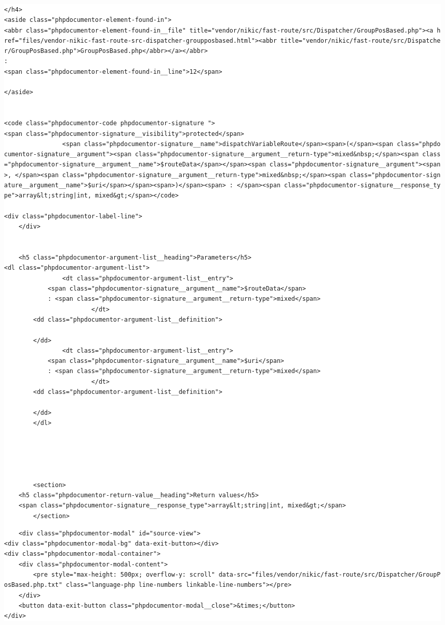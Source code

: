     </h4>
    <aside class="phpdocumentor-element-found-in">
    <abbr class="phpdocumentor-element-found-in__file" title="vendor/nikic/fast-route/src/Dispatcher/GroupPosBased.php"><a href="files/vendor-nikic-fast-route-src-dispatcher-groupposbased.html"><abbr title="vendor/nikic/fast-route/src/Dispatcher/GroupPosBased.php">GroupPosBased.php</abbr></a></abbr>
    :
    <span class="phpdocumentor-element-found-in__line">12</span>

    </aside>

    
    <code class="phpdocumentor-code phpdocumentor-signature ">
    <span class="phpdocumentor-signature__visibility">protected</span>
                    <span class="phpdocumentor-signature__name">dispatchVariableRoute</span><span>(</span><span class="phpdocumentor-signature__argument"><span class="phpdocumentor-signature__argument__return-type">mixed&nbsp;</span><span class="phpdocumentor-signature__argument__name">$routeData</span></span><span class="phpdocumentor-signature__argument"><span>, </span><span class="phpdocumentor-signature__argument__return-type">mixed&nbsp;</span><span class="phpdocumentor-signature__argument__name">$uri</span></span><span>)</span><span> : </span><span class="phpdocumentor-signature__response_type">array&lt;string|int, mixed&gt;</span></code>

    <div class="phpdocumentor-label-line">
        </div>
    
    
        <h5 class="phpdocumentor-argument-list__heading">Parameters</h5>
    <dl class="phpdocumentor-argument-list">
                    <dt class="phpdocumentor-argument-list__entry">
                <span class="phpdocumentor-signature__argument__name">$routeData</span>
                : <span class="phpdocumentor-signature__argument__return-type">mixed</span>
                            </dt>
            <dd class="phpdocumentor-argument-list__definition">
                
            </dd>
                    <dt class="phpdocumentor-argument-list__entry">
                <span class="phpdocumentor-signature__argument__name">$uri</span>
                : <span class="phpdocumentor-signature__argument__return-type">mixed</span>
                            </dt>
            <dd class="phpdocumentor-argument-list__definition">
                
            </dd>
            </dl>

    

    

            <section>
        <h5 class="phpdocumentor-return-value__heading">Return values</h5>
        <span class="phpdocumentor-signature__response_type">array&lt;string|int, mixed&gt;</span>
            </section>

</article>
            </section>

        <div class="phpdocumentor-modal" id="source-view">
    <div class="phpdocumentor-modal-bg" data-exit-button></div>
    <div class="phpdocumentor-modal-container">
        <div class="phpdocumentor-modal-content">
            <pre style="max-height: 500px; overflow-y: scroll" data-src="files/vendor/nikic/fast-route/src/Dispatcher/GroupPosBased.php.txt" class="language-php line-numbers linkable-line-numbers"></pre>
        </div>
        <button data-exit-button class="phpdocumentor-modal__close">&times;</button>
    </div>
</div>
